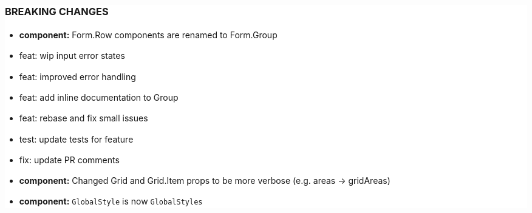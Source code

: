 
### BREAKING CHANGES

* **component:** Form.Row components are renamed to Form.Group

* feat: wip input error states

* feat: improved error handling

* feat: add inline documentation to Group

* feat: rebase and fix small issues

* test: update tests for feature

* fix: update PR comments
* **component:** Changed Grid and Grid.Item props to be more verbose (e.g. areas -> gridAreas)
* **component:** `GlobalStyle` is now `GlobalStyles`
